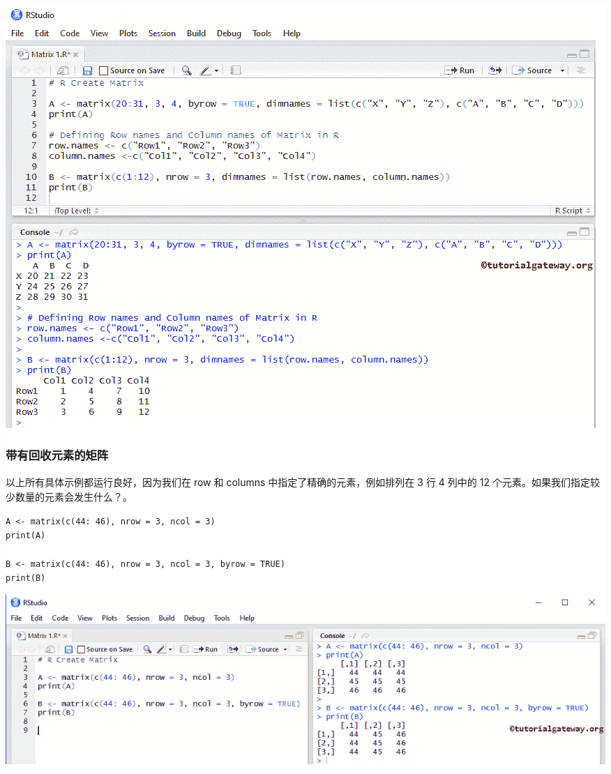 ![R Matrix 4](img/a7590d6ea2be913e7b8d637200f46c82.png)

### 带有回收元素的矩阵

以上所有具体示例都运行良好，因为我们在 row 和 columns 中指定了精确的元素，例如排列在 3 行 4 列中的 12 个元素。如果我们指定较少数量的元素会发生什么？。

```
A <- matrix(c(44: 46), nrow = 3, ncol = 3)
print(A)

B <- matrix(c(44: 46), nrow = 3, ncol = 3, byrow = TRUE)
print(B)
```

![Matrix in R](img/ac872682da717d26632944009d9bff30.png)
